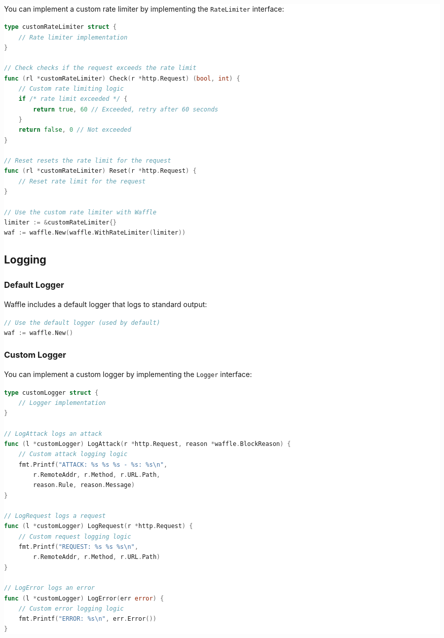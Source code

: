 You can implement a custom rate limiter by implementing the `RateLimiter` interface:

```go
type customRateLimiter struct {
    // Rate limiter implementation
}

// Check checks if the request exceeds the rate limit
func (rl *customRateLimiter) Check(r *http.Request) (bool, int) {
    // Custom rate limiting logic
    if /* rate limit exceeded */ {
        return true, 60 // Exceeded, retry after 60 seconds
    }
    return false, 0 // Not exceeded
}

// Reset resets the rate limit for the request
func (rl *customRateLimiter) Reset(r *http.Request) {
    // Reset rate limit for the request
}

// Use the custom rate limiter with Waffle
limiter := &customRateLimiter{}
waf := waffle.New(waffle.WithRateLimiter(limiter))
```

## Logging

### Default Logger

Waffle includes a default logger that logs to standard output:

```go
// Use the default logger (used by default)
waf := waffle.New()
```

### Custom Logger

You can implement a custom logger by implementing the `Logger` interface:

```go
type customLogger struct {
    // Logger implementation
}

// LogAttack logs an attack
func (l *customLogger) LogAttack(r *http.Request, reason *waffle.BlockReason) {
    // Custom attack logging logic
    fmt.Printf("ATTACK: %s %s %s - %s: %s\n",
        r.RemoteAddr, r.Method, r.URL.Path,
        reason.Rule, reason.Message)
}

// LogRequest logs a request
func (l *customLogger) LogRequest(r *http.Request) {
    // Custom request logging logic
    fmt.Printf("REQUEST: %s %s %s\n",
        r.RemoteAddr, r.Method, r.URL.Path)
}

// LogError logs an error
func (l *customLogger) LogError(err error) {
    // Custom error logging logic
    fmt.Printf("ERROR: %s\n", err.Error())
}
```